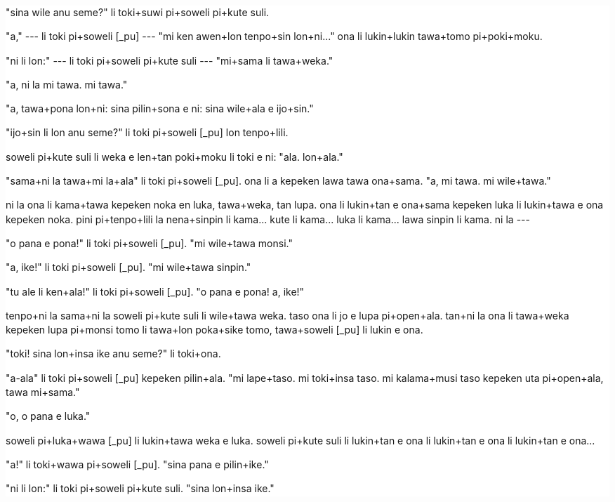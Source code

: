 "sina wile anu seme?" li toki+suwi pi+soweli pi+kute suli.

"a," --- li toki pi+soweli [_pu] --- "mi ken awen+lon tenpo+sin lon+ni..."
ona li lukin+lukin tawa+tomo pi+poki+moku.

"ni li lon:" --- li toki pi+soweli pi+kute suli --- "mi+sama li tawa+weka."

"a, ni la mi tawa.
mi tawa."

"a, tawa+pona lon+ni: sina pilin+sona e ni: sina wile+ala e ijo+sin."

"ijo+sin li lon anu seme?" li toki pi+soweli [_pu] lon tenpo+lili.

soweli pi+kute suli li weka e len+tan poki+moku li toki e ni: "ala. lon+ala."

"sama+ni la tawa+mi la+ala" li toki pi+soweli [_pu].
ona li a kepeken lawa tawa ona+sama.
"a, mi tawa.
mi wile+tawa."

ni la ona li kama+tawa kepeken noka en luka, tawa+weka, tan lupa.
ona li lukin+tan e ona+sama kepeken luka li lukin+tawa e ona kepeken noka.
pini pi+tenpo+lili la nena+sinpin li kama...
kute li kama...
luka li kama...
lawa sinpin li kama.
ni la ---

"o pana e pona!" li toki pi+soweli [_pu].
"mi wile+tawa monsi."

"a, ike!" li toki pi+soweli [_pu].
"mi wile+tawa sinpin."

"tu ale li ken+ala!" li toki pi+soweli [_pu].
"o pana e pona! a, ike!"

tenpo+ni la sama+ni la soweli pi+kute suli li wile+tawa weka.
taso ona li jo e lupa pi+open+ala.
tan+ni la ona li tawa+weka kepeken lupa pi+monsi tomo li tawa+lon poka+sike tomo, tawa+soweli [_pu] li lukin e ona.

"toki! sina lon+insa ike anu seme?" li toki+ona.

"a-ala" li toki pi+soweli [_pu] kepeken pilin+ala.
"mi lape+taso.
mi toki+insa taso.
mi kalama+musi taso kepeken uta pi+open+ala, tawa mi+sama."

"o, o pana e luka."

soweli pi+luka+wawa [_pu] li lukin+tawa weka e luka.
soweli pi+kute suli li lukin+tan e ona li lukin+tan e ona li lukin+tan e ona...

"a!" li toki+wawa pi+soweli [_pu].
"sina pana e pilin+ike."

"ni li lon:" li toki pi+soweli pi+kute suli.
"sina lon+insa ike."
